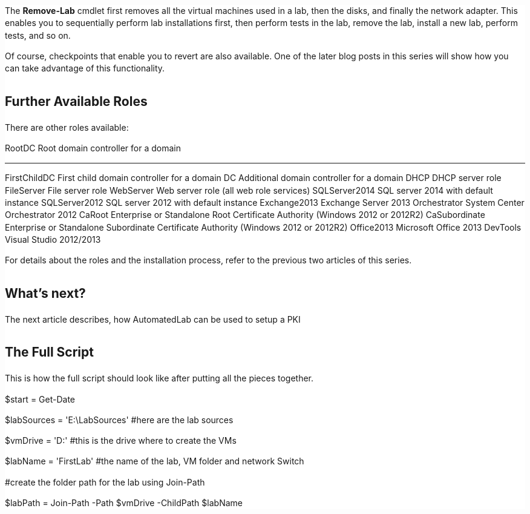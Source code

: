 The **Remove-Lab** cmdlet first removes all the virtual machines used in
a lab, then the disks, and finally the network adapter. This enables you
to sequentially perform lab installations first, then perform tests in
the lab, remove the lab, install a new lab, perform tests, and so on.

Of course, checkpoints that enable you to revert are also available. One
of the later blog posts in this series will show how you can take
advantage of this functionality.

Further Available Roles
-----------------------

There are other roles available:

  RootDC          Root domain controller for a domain
  --------------- -------------------------------------------------------------------------------------
  FirstChildDC    First child domain controller for a domain
  DC              Additional domain controller for a domain
  DHCP            DHCP server role
  FileServer      File server role
  WebServer       Web server role (all web role services)
  SQLServer2014   SQL server 2014 with default instance
  SQLServer2012   SQL server 2012 with default instance
  Exchange2013    Exchange Server 2013
  Orchestrator    System Center Orchestrator 2012
  CaRoot          Enterprise or Standalone Root Certificate Authority (Windows 2012 or 2012R2)
  CaSubordinate   Enterprise or Standalone Subordinate Certificate Authority (Windows 2012 or 2012R2)
  Office2013      Microsoft Office 2013
  DevTools        Visual Studio 2012/2013

For details about the roles and the installation process, refer to the
previous two articles of this series.

What’s next?
------------

The next article describes, how AutomatedLab can be used to setup a PKI

The Full Script
---------------

This is how the full script should look like after putting all the
pieces together.

\$start = Get-Date

\$labSources = 'E:\\LabSources' \#here are the lab sources

\$vmDrive = 'D:' \#this is the drive where to create the VMs

\$labName = 'FirstLab' \#the name of the lab, VM folder and network
Switch

\#create the folder path for the lab using Join-Path

\$labPath = Join-Path -Path \$vmDrive -ChildPath \$labName
